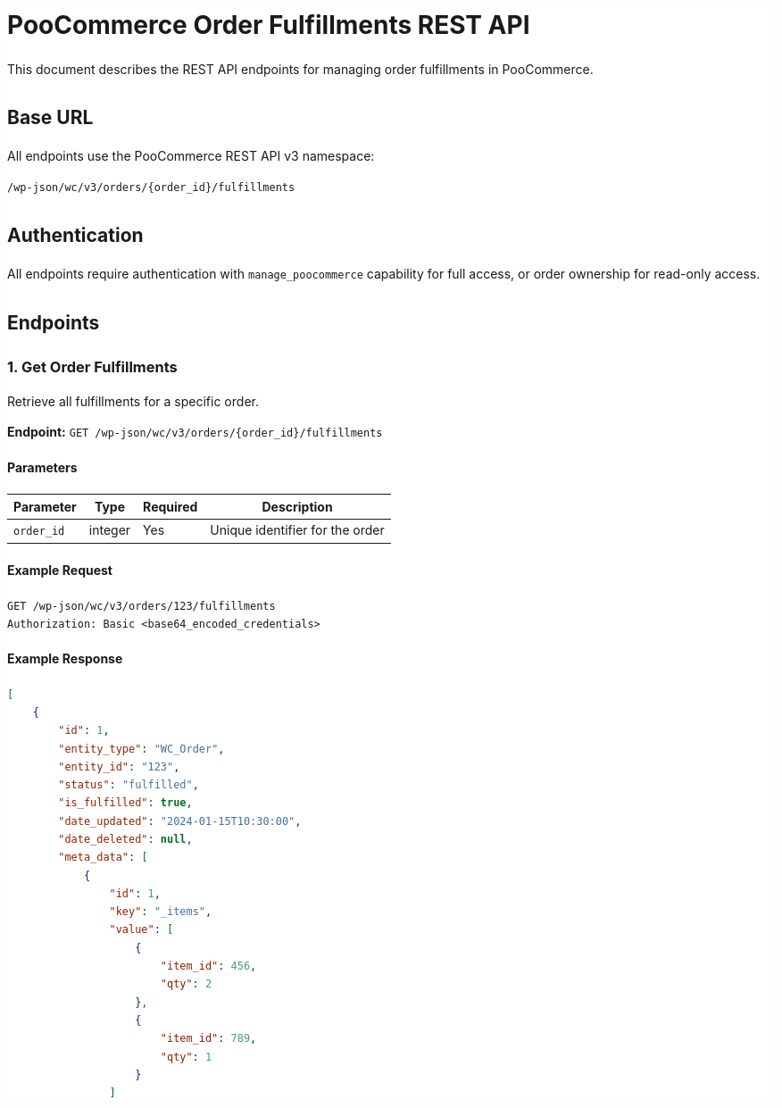 # PooCommerce Order Fulfillments REST API

This document describes the REST API endpoints for managing order fulfillments in PooCommerce.

## Base URL

All endpoints use the PooCommerce REST API v3 namespace:

```http
/wp-json/wc/v3/orders/{order_id}/fulfillments
```

## Authentication

All endpoints require authentication with `manage_poocommerce` capability for full access, or order ownership for read-only access.

## Endpoints

### 1. Get Order Fulfillments

Retrieve all fulfillments for a specific order.

**Endpoint:** `GET /wp-json/wc/v3/orders/{order_id}/fulfillments`

#### Parameters

| Parameter  | Type    | Required | Description                     |
| ---------- | ------- | -------- | ------------------------------- |
| `order_id` | integer | Yes      | Unique identifier for the order |

#### Example Request

```http
GET /wp-json/wc/v3/orders/123/fulfillments
Authorization: Basic <base64_encoded_credentials>
```

#### Example Response

```json
[
    {
        "id": 1,
        "entity_type": "WC_Order",
        "entity_id": "123",
        "status": "fulfilled",
        "is_fulfilled": true,
        "date_updated": "2024-01-15T10:30:00",
        "date_deleted": null,
        "meta_data": [
            {
                "id": 1,
                "key": "_items",
                "value": [
                    {
                        "item_id": 456,
                        "qty": 2
                    },
                    {
                        "item_id": 789,
                        "qty": 1
                    }
                ]
```